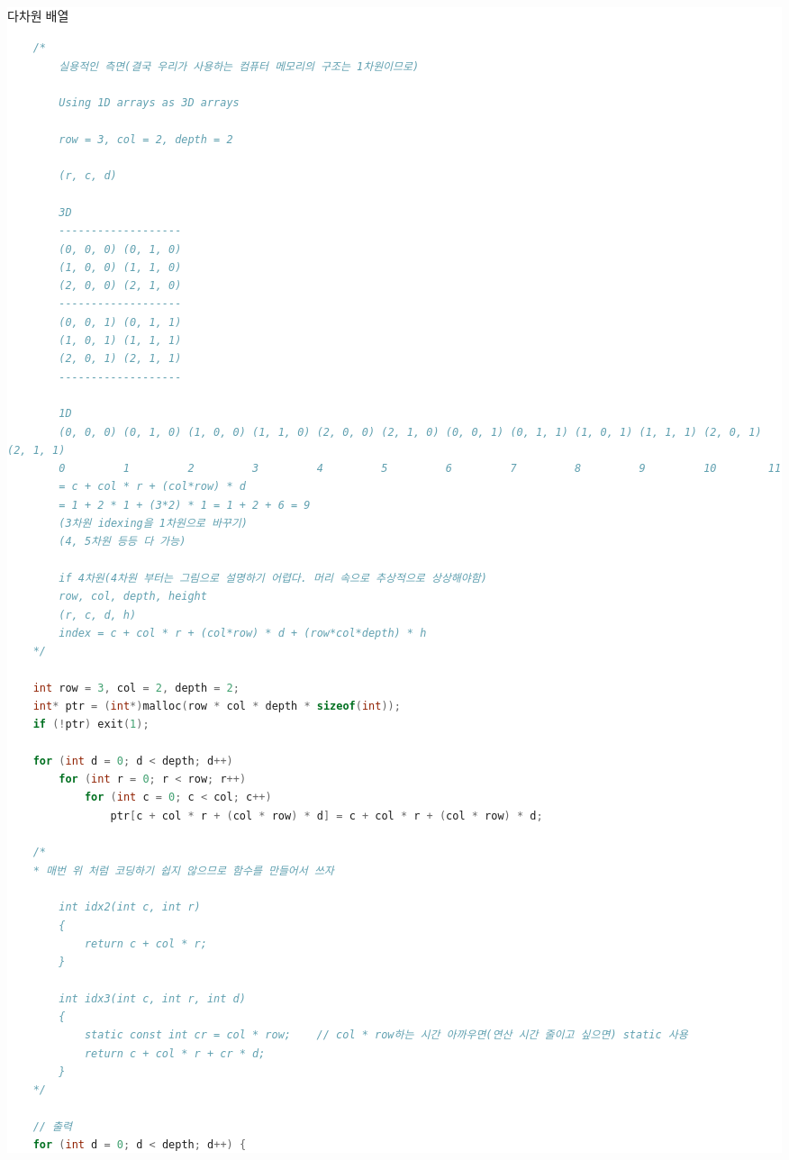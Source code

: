 다차원 배열
```c
    /*
    	실용적인 측면(결국 우리가 사용하는 컴퓨터 메모리의 구조는 1차원이므로)

    	Using 1D arrays as 3D arrays

    	row = 3, col = 2, depth = 2

    	(r, c, d)

    	3D
    	-------------------
    	(0, 0, 0) (0, 1, 0)
    	(1, 0, 0) (1, 1, 0)
    	(2, 0, 0) (2, 1, 0)
    	-------------------
    	(0, 0, 1) (0, 1, 1)
    	(1, 0, 1) (1, 1, 1)
    	(2, 0, 1) (2, 1, 1)
    	-------------------

    	1D
    	(0, 0, 0) (0, 1, 0) (1, 0, 0) (1, 1, 0) (2, 0, 0) (2, 1, 0) (0, 0, 1) (0, 1, 1) (1, 0, 1) (1, 1, 1) (2, 0, 1) (2, 1, 1)
    	0		  1			2		  3			4		  5			6		  7			8		  9			10		  11
    	= c + col * r + (col*row) * d
    	= 1 + 2 * 1 + (3*2) * 1 = 1 + 2 + 6 = 9
    	(3차원 idexing을 1차원으로 바꾸기)
    	(4, 5차원 등등 다 가능)

    	if 4차원(4차원 부터는 그림으로 설명하기 어렵다. 머리 속으로 추상적으로 상상해야함)
    	row, col, depth, height
    	(r, c, d, h)
    	index = c + col * r + (col*row) * d + (row*col*depth) * h
    */

    int row = 3, col = 2, depth = 2;
    int* ptr = (int*)malloc(row * col * depth * sizeof(int));
    if (!ptr) exit(1);

    for (int d = 0; d < depth; d++)
    	for (int r = 0; r < row; r++)
    		for (int c = 0; c < col; c++)
    			ptr[c + col * r + (col * row) * d] = c + col * r + (col * row) * d;

    /*
    * 매번 위 처럼 코딩하기 쉽지 않으므로 함수를 만들어서 쓰자

    	int idx2(int c, int r)
    	{
    		return c + col * r;
    	}

    	int idx3(int c, int r, int d)
    	{
    		static const int cr = col * row;	// col * row하는 시간 아까우면(연산 시간 줄이고 싶으면) static 사용
    		return c + col * r + cr * d;
    	}
    */

    // 출력
    for (int d = 0; d < depth; d++) {
```